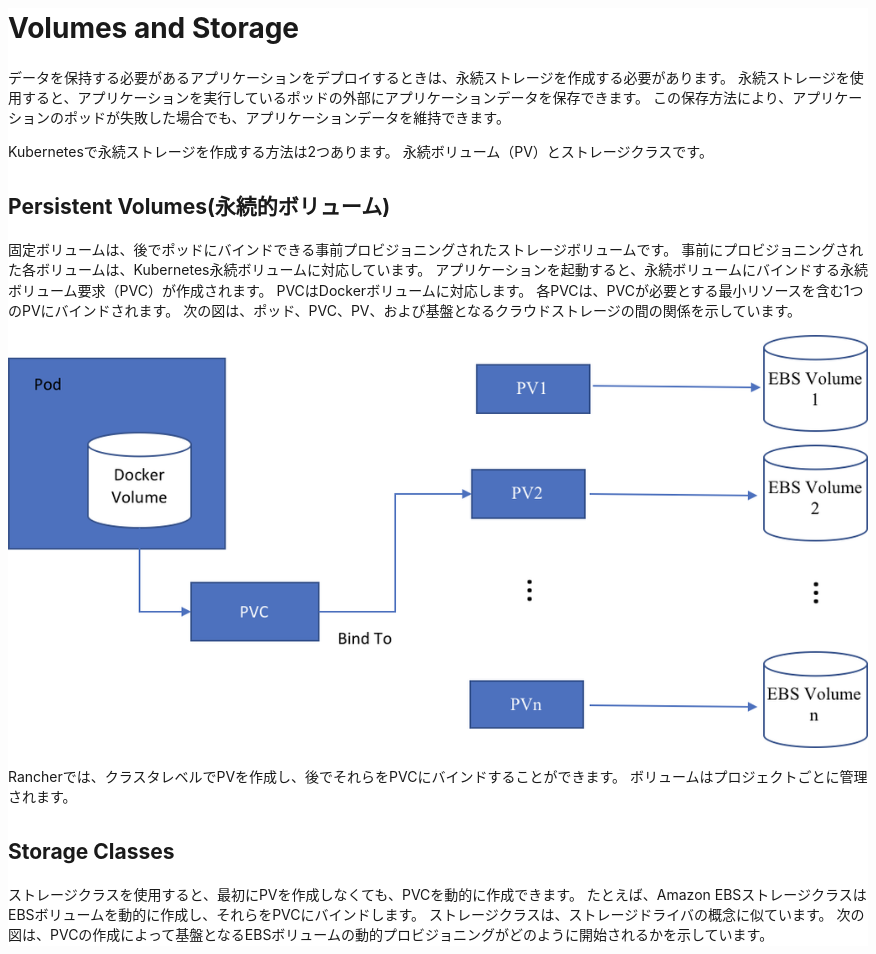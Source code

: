 # Volumes and Storage

データを保持する必要があるアプリケーションをデプロイするときは、永続ストレージを作成する必要があります。
永続ストレージを使用すると、アプリケーションを実行しているポッドの外部にアプリケーションデータを保存できます。
この保存方法により、アプリケーションのポッドが失敗した場合でも、アプリケーションデータを維持できます。

Kubernetesで永続ストレージを作成する方法は2つあります。
永続ボリューム（PV）とストレージクラスです。

## Persistent Volumes(永続的ボリューム)

固定ボリュームは、後でポッドにバインドできる事前プロビジョニングされたストレージボリュームです。
事前にプロビジョニングされた各ボリュームは、Kubernetes永続ボリュームに対応しています。
アプリケーションを起動すると、永続ボリュームにバインドする永続ボリューム要求（PVC）が作成されます。
PVCはDockerボリュームに対応します。
各PVCは、PVCが必要とする最小リソースを含む1つのPVにバインドされます。
次の図は、ポッド、PVC、PV、および基盤となるクラウドストレージの間の関係を示しています。

![画像](../pictures/100006persistent-volume.png)

Rancherでは、クラスタレベルでPVを作成し、後でそれらをPVCにバインドすることができます。
ボリュームはプロジェクトごとに管理されます。

## Storage Classes

ストレージクラスを使用すると、最初にPVを作成しなくても、PVCを動的に作成できます。
たとえば、Amazon EBSストレージクラスはEBSボリュームを動的に作成し、それらをPVCにバインドします。
ストレージクラスは、ストレージドライバの概念に似ています。
次の図は、PVCの作成によって基盤となるEBSボリュームの動的プロビジョニングがどのように開始されるかを示しています。
